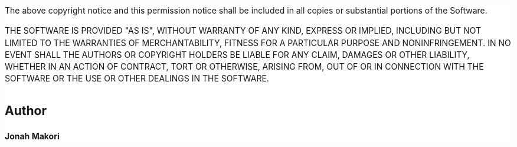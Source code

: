 The above copyright notice and this permission notice shall be included in all
copies or substantial portions of the Software.

THE SOFTWARE IS PROVIDED "AS IS", WITHOUT WARRANTY OF ANY KIND, EXPRESS OR
IMPLIED, INCLUDING BUT NOT LIMITED TO THE WARRANTIES OF MERCHANTABILITY,
FITNESS FOR A PARTICULAR PURPOSE AND NONINFRINGEMENT. IN NO EVENT SHALL THE
AUTHORS OR COPYRIGHT HOLDERS BE LIABLE FOR ANY CLAIM, DAMAGES OR OTHER
LIABILITY, WHETHER IN AN ACTION OF CONTRACT, TORT OR OTHERWISE, ARISING FROM,
OUT OF OR IN CONNECTION WITH THE SOFTWARE OR THE USE OR OTHER DEALINGS IN THE
SOFTWARE.


## Author

**Jonah Makori**
